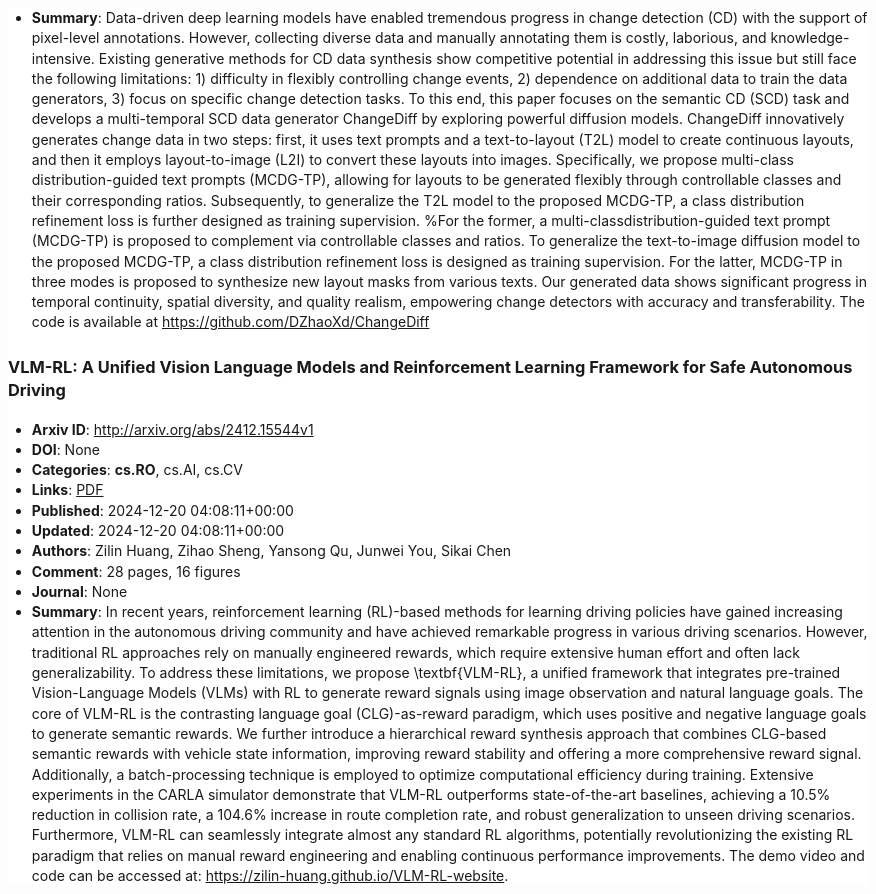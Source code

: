 - **Summary**: Data-driven deep learning models have enabled tremendous progress in change detection (CD) with the support of pixel-level annotations. However, collecting diverse data and manually annotating them is costly, laborious, and knowledge-intensive. Existing generative methods for CD data synthesis show competitive potential in addressing this issue but still face the following limitations: 1) difficulty in flexibly controlling change events, 2) dependence on additional data to train the data generators, 3) focus on specific change detection tasks. To this end, this paper focuses on the semantic CD (SCD) task and develops a multi-temporal SCD data generator ChangeDiff by exploring powerful diffusion models. ChangeDiff innovatively generates change data in two steps: first, it uses text prompts and a text-to-layout (T2L) model to create continuous layouts, and then it employs layout-to-image (L2I) to convert these layouts into images. Specifically, we propose multi-class distribution-guided text prompts (MCDG-TP), allowing for layouts to be generated flexibly through controllable classes and their corresponding ratios. Subsequently, to generalize the T2L model to the proposed MCDG-TP, a class distribution refinement loss is further designed as training supervision. %For the former, a multi-classdistribution-guided text prompt (MCDG-TP) is proposed to complement via controllable classes and ratios. To generalize the text-to-image diffusion model to the proposed MCDG-TP, a class distribution refinement loss is designed as training supervision. For the latter, MCDG-TP in three modes is proposed to synthesize new layout masks from various texts. Our generated data shows significant progress in temporal continuity, spatial diversity, and quality realism, empowering change detectors with accuracy and transferability. The code is available at https://github.com/DZhaoXd/ChangeDiff



### VLM-RL: A Unified Vision Language Models and Reinforcement Learning Framework for Safe Autonomous Driving
- **Arxiv ID**: http://arxiv.org/abs/2412.15544v1
- **DOI**: None
- **Categories**: **cs.RO**, cs.AI, cs.CV
- **Links**: [PDF](http://arxiv.org/pdf/2412.15544v1)
- **Published**: 2024-12-20 04:08:11+00:00
- **Updated**: 2024-12-20 04:08:11+00:00
- **Authors**: Zilin Huang, Zihao Sheng, Yansong Qu, Junwei You, Sikai Chen
- **Comment**: 28 pages, 16 figures
- **Journal**: None
- **Summary**: In recent years, reinforcement learning (RL)-based methods for learning driving policies have gained increasing attention in the autonomous driving community and have achieved remarkable progress in various driving scenarios. However, traditional RL approaches rely on manually engineered rewards, which require extensive human effort and often lack generalizability. To address these limitations, we propose \textbf{VLM-RL}, a unified framework that integrates pre-trained Vision-Language Models (VLMs) with RL to generate reward signals using image observation and natural language goals. The core of VLM-RL is the contrasting language goal (CLG)-as-reward paradigm, which uses positive and negative language goals to generate semantic rewards. We further introduce a hierarchical reward synthesis approach that combines CLG-based semantic rewards with vehicle state information, improving reward stability and offering a more comprehensive reward signal. Additionally, a batch-processing technique is employed to optimize computational efficiency during training. Extensive experiments in the CARLA simulator demonstrate that VLM-RL outperforms state-of-the-art baselines, achieving a 10.5\% reduction in collision rate, a 104.6\% increase in route completion rate, and robust generalization to unseen driving scenarios. Furthermore, VLM-RL can seamlessly integrate almost any standard RL algorithms, potentially revolutionizing the existing RL paradigm that relies on manual reward engineering and enabling continuous performance improvements. The demo video and code can be accessed at: https://zilin-huang.github.io/VLM-RL-website.
